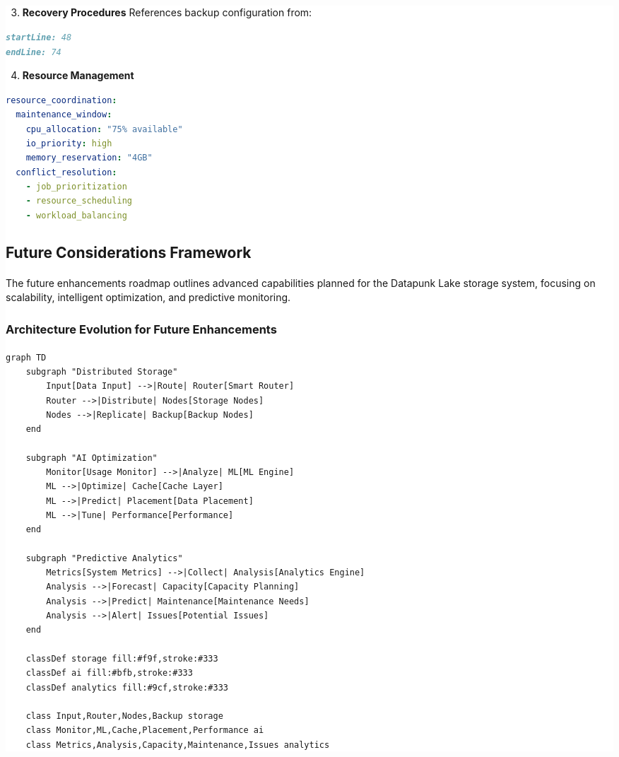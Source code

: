 3. **Recovery Procedures**
References backup configuration from:

```markdown:datapunk/docs/App/Lake/work-queue/recovery-backup.md
startLine: 48
endLine: 74
```

4. **Resource Management**

```yaml
resource_coordination:
  maintenance_window:
    cpu_allocation: "75% available"
    io_priority: high
    memory_reservation: "4GB"
  conflict_resolution:
    - job_prioritization
    - resource_scheduling
    - workload_balancing
```

## Future Considerations Framework

The future enhancements roadmap outlines advanced capabilities planned for the Datapunk Lake storage system, focusing on scalability, intelligent optimization, and predictive monitoring.

### Architecture Evolution for Future Enhancements

```mermaid
graph TD
    subgraph "Distributed Storage"
        Input[Data Input] -->|Route| Router[Smart Router]
        Router -->|Distribute| Nodes[Storage Nodes]
        Nodes -->|Replicate| Backup[Backup Nodes]
    end
    
    subgraph "AI Optimization"
        Monitor[Usage Monitor] -->|Analyze| ML[ML Engine]
        ML -->|Optimize| Cache[Cache Layer]
        ML -->|Predict| Placement[Data Placement]
        ML -->|Tune| Performance[Performance]
    end
    
    subgraph "Predictive Analytics"
        Metrics[System Metrics] -->|Collect| Analysis[Analytics Engine]
        Analysis -->|Forecast| Capacity[Capacity Planning]
        Analysis -->|Predict| Maintenance[Maintenance Needs]
        Analysis -->|Alert| Issues[Potential Issues]
    end
    
    classDef storage fill:#f9f,stroke:#333
    classDef ai fill:#bfb,stroke:#333
    classDef analytics fill:#9cf,stroke:#333
    
    class Input,Router,Nodes,Backup storage
    class Monitor,ML,Cache,Placement,Performance ai
    class Metrics,Analysis,Capacity,Maintenance,Issues analytics
```
